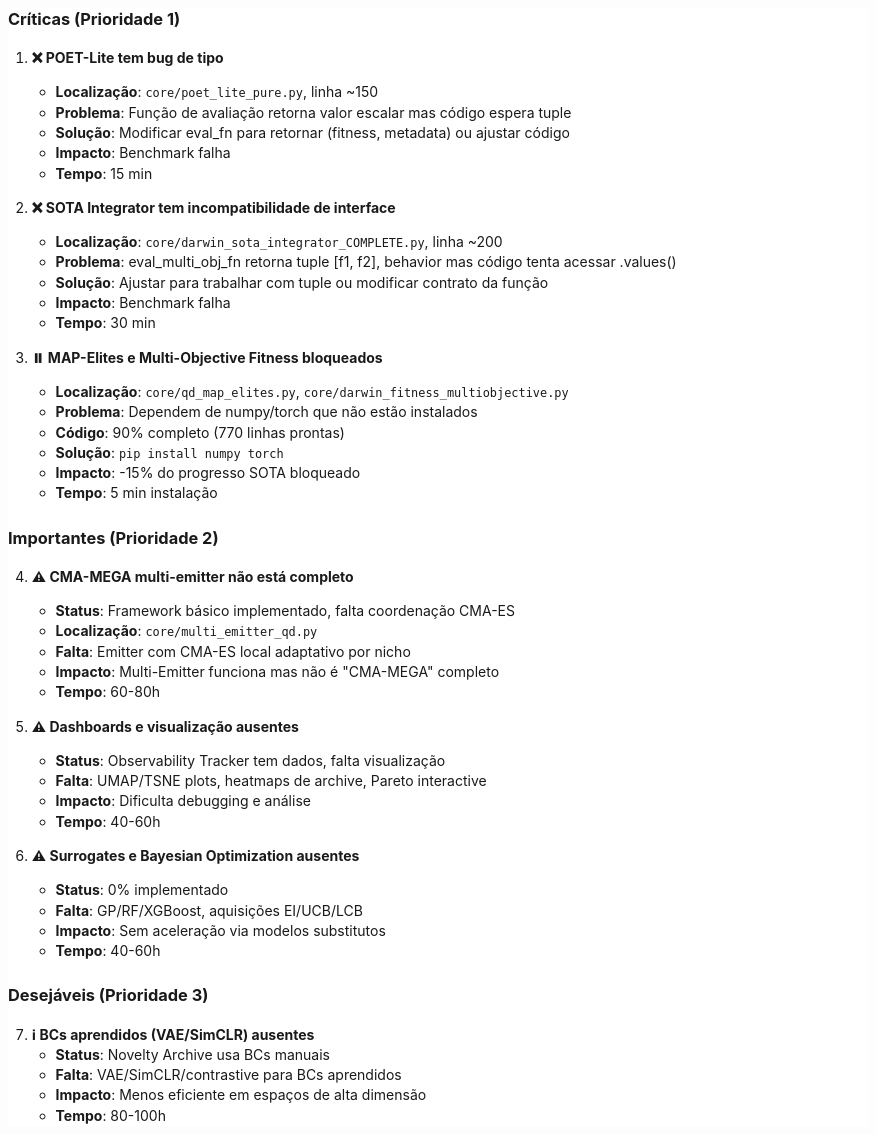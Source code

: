 ### Críticas (Prioridade 1)

1. **❌ POET-Lite tem bug de tipo**
   - **Localização**: `core/poet_lite_pure.py`, linha ~150
   - **Problema**: Função de avaliação retorna valor escalar mas código espera tuple
   - **Solução**: Modificar eval_fn para retornar (fitness, metadata) ou ajustar código
   - **Impacto**: Benchmark falha
   - **Tempo**: 15 min

2. **❌ SOTA Integrator tem incompatibilidade de interface**
   - **Localização**: `core/darwin_sota_integrator_COMPLETE.py`, linha ~200
   - **Problema**: eval_multi_obj_fn retorna tuple [f1, f2], behavior mas código tenta acessar .values()
   - **Solução**: Ajustar para trabalhar com tuple ou modificar contrato da função
   - **Impacto**: Benchmark falha
   - **Tempo**: 30 min

3. **⏸️ MAP-Elites e Multi-Objective Fitness bloqueados**
   - **Localização**: `core/qd_map_elites.py`, `core/darwin_fitness_multiobjective.py`
   - **Problema**: Dependem de numpy/torch que não estão instalados
   - **Código**: 90% completo (770 linhas prontas)
   - **Solução**: `pip install numpy torch`
   - **Impacto**: -15% do progresso SOTA bloqueado
   - **Tempo**: 5 min instalação

### Importantes (Prioridade 2)

4. **⚠️ CMA-MEGA multi-emitter não está completo**
   - **Status**: Framework básico implementado, falta coordenação CMA-ES
   - **Localização**: `core/multi_emitter_qd.py`
   - **Falta**: Emitter com CMA-ES local adaptativo por nicho
   - **Impacto**: Multi-Emitter funciona mas não é "CMA-MEGA" completo
   - **Tempo**: 60-80h

5. **⚠️ Dashboards e visualização ausentes**
   - **Status**: Observability Tracker tem dados, falta visualização
   - **Falta**: UMAP/TSNE plots, heatmaps de archive, Pareto interactive
   - **Impacto**: Dificulta debugging e análise
   - **Tempo**: 40-60h

6. **⚠️ Surrogates e Bayesian Optimization ausentes**
   - **Status**: 0% implementado
   - **Falta**: GP/RF/XGBoost, aquisições EI/UCB/LCB
   - **Impacto**: Sem aceleração via modelos substitutos
   - **Tempo**: 40-60h

### Desejáveis (Prioridade 3)

7. **ℹ️ BCs aprendidos (VAE/SimCLR) ausentes**
   - **Status**: Novelty Archive usa BCs manuais
   - **Falta**: VAE/SimCLR/contrastive para BCs aprendidos
   - **Impacto**: Menos eficiente em espaços de alta dimensão
   - **Tempo**: 80-100h
